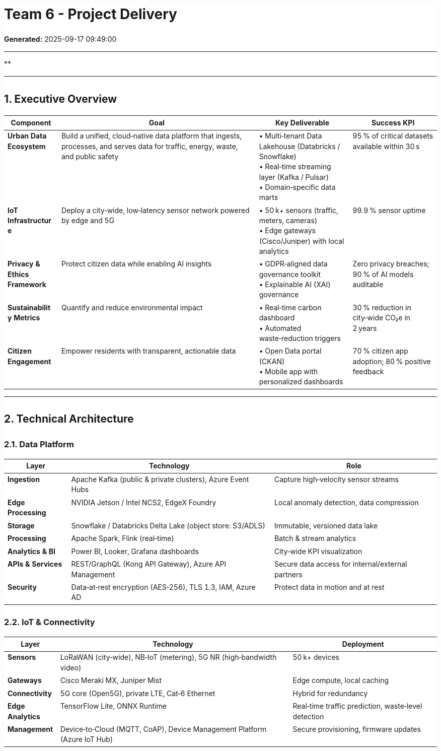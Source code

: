 # Team 6 - Project Delivery

**Generated:** 2025-09-17 09:49:00

---

**

---

## 1. Executive Overview  

| Component | Goal | Key Deliverable | Success KPI |
|-----------|------|-----------------|-------------|
| **Urban Data Ecosystem** | Build a unified, cloud‑native data platform that ingests, processes, and serves data for traffic, energy, waste, and public safety | • Multi‑tenant Data Lakehouse (Databricks / Snowflake)<br>• Real‑time streaming layer (Kafka / Pulsar)<br>• Domain‑specific data marts | 95 % of critical datasets available within 30 s |
| **IoT Infrastructure** | Deploy a city‑wide, low‑latency sensor network powered by edge and 5G | • 50 k+ sensors (traffic, meters, cameras)<br>• Edge gateways (Cisco/Juniper) with local analytics | 99.9 % sensor uptime |
| **Privacy & Ethics Framework** | Protect citizen data while enabling AI insights | • GDPR‑aligned data governance toolkit<br>• Explainable AI (XAI) governance | Zero privacy breaches; 90 % of AI models auditable |
| **Sustainability Metrics** | Quantify and reduce environmental impact | • Real‑time carbon dashboard<br>• Automated waste‑reduction triggers | 30 % reduction in city‑wide CO₂e in 2 years |
| **Citizen Engagement** | Empower residents with transparent, actionable data | • Open Data portal (CKAN)<br>• Mobile app with personalized dashboards | 70 % citizen app adoption; 80 % positive feedback |

---

## 2. Technical Architecture  

### 2.1. Data Platform

| Layer | Technology | Role |
|-------|------------|------|
| **Ingestion** | Apache Kafka (public & private clusters), Azure Event Hubs | Capture high‑velocity sensor streams |
| **Edge Processing** | NVIDIA Jetson / Intel NCS2, EdgeX Foundry | Local anomaly detection, data compression |
| **Storage** | Snowflake / Databricks Delta Lake (object store: S3/ADLS) | Immutable, versioned data lake |
| **Processing** | Apache Spark, Flink (real‑time) | Batch & stream analytics |
| **Analytics & BI** | Power BI, Looker, Grafana dashboards | City‑wide KPI visualization |
| **APIs & Services** | REST/GraphQL (Kong API Gateway), Azure API Management | Secure data access for internal/external partners |
| **Security** | Data‑at‑rest encryption (AES‑256), TLS 1.3, IAM, Azure AD | Protect data in motion and at rest |

### 2.2. IoT & Connectivity

| Layer | Technology | Deployment |
|-------|------------|------------|
| **Sensors** | LoRaWAN (city‑wide), NB‑IoT (metering), 5G NR (high‑bandwidth video) | 50 k+ devices |
| **Gateways** | Cisco Meraki MX, Juniper Mist | Edge compute, local caching |
| **Connectivity** | 5G core (Open5G), private LTE, Cat‑6 Ethernet | Hybrid for redundancy |
| **Edge Analytics** | TensorFlow Lite, ONNX Runtime | Real‑time traffic prediction, waste‑level detection |
| **Management** | Device‑to‑Cloud (MQTT, CoAP), Device Management Platform (Azure IoT Hub) | Secure provisioning, firmware updates |
